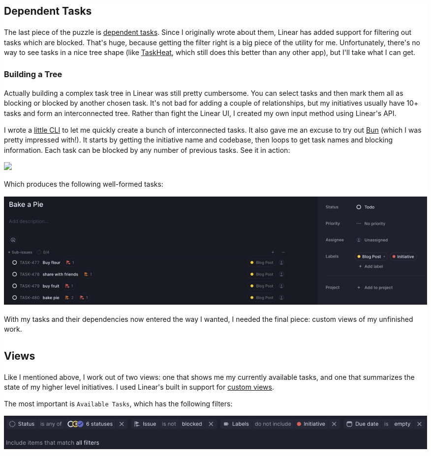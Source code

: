 ## Dependent Tasks

The last piece of the puzzle is [dependent tasks](/blog/post/my-perfect-task-app/#dependent-tasks). Since I originally wrote about them, Linear has added support for filtering out tasks which are blocked. That's huge, because getting the filter right is a big piece of the utility for me. Unfortunately, there's no way to see tasks in a nice tree shape (like [TaskHeat](https://eyen.fr/taskheat/), which still does this better than any other app), but I'll take what I can get.

### Building a Tree

Actually building a complex task tree in Linear was still pretty cumbersome. You can select tasks and then mark them all as blocking or blocked by another chosen task. It's not bad for adding a couple of relationships, but my initiatives usually have 10+ tasks and form an interconnected tree. Rather than fight the Linear UI, I created my own input method using Linear's API.

I wrote a [little CLI](https://github.com/xavdid/linear-task-tree) to let me quickly create a bunch of interconnected tasks. It also gave me an excuse to try out [Bun](https://github.com/oven-sh/bun/) (which I was pretty impressed with!). It starts by getting the initiative name and codebase, then loops to get task names and blocking information. Each task can be blocked by any number of previous tasks. See it in action:

![](./images/linear-task-tree.gif)

Which produces the following well-formed tasks:

![](./images/created-tree.png)

With my tasks and their dependencies now entered the way I wanted, I needed the final piece: custom views of my unfinished work.

## Views

Like I mentioned above, I work out of two views: one that shows me my currently available tasks, and one that summarizes the state of my higher level initiatives. I used Linear's built in support for [custom views](https://linear.app/docs/custom-views).

The most important is `Available Tasks`, which has the following filters:

![](./images/filters.png)
